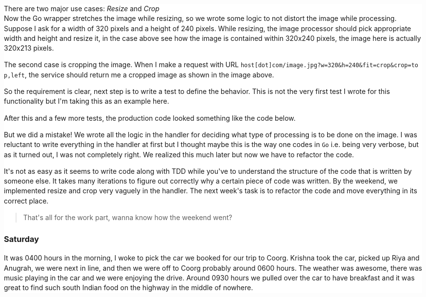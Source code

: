 There are two major use cases: *Resize* and *Crop*  
Now the Go wrapper stretches the image while resizing, so we wrote some logic to not distort the image while processing. Suppose I ask for a width of 320 pixels and a height of 240 pixels. While resizing, the image processor should pick appropriate width and height and resize it, in the case above see how the image is contained within 320x240 pixels, the image here is actually 320x213 pixels.  

The second case is cropping the image. When I make a request with URL `host[dot]com/image.jpg?w=320&h=240&fit=crop&crop=top,left`, the service should return me a cropped image as shown in the image above.  

So the requirement is clear, next step is to write a test to define the behavior. This is not the very first test I wrote for this functionality but I'm taking this as an example here.  

<div style="width: 100%">
    <script src="https://gist.github.com/ajatprabha/2468d8669be5eb19eb80b6d0acc8370c.js?file=image_processor_test.go"></script>
</div>  

After this and a few more tests, the production code looked something like the code below.  
<div style="width: 100%">
    <script src="https://gist.github.com/ajatprabha/2468d8669be5eb19eb80b6d0acc8370c.js?file=image_resize_handler.go"></script>
</div>  

But we did a mistake! We wrote all the logic in the handler for deciding what type of processing is to be done on the image. I was reluctant to write everything in the handler at first but I thought maybe this is the way one codes in `Go` i.e. being very verbose, but as it turned out, I was not completely right. We realized this much later but now we have to refactor the code.  

It's not as easy as it seems to write code along with TDD while you've to understand the structure of the code that is written by someone else. It takes many iterations to figure out correctly why a certain piece of code was written. By the weekend, we implemented resize and crop very vaguely in the handler. The next week's task is to refactor the code and move everything in its correct place.  

> That's all for the work part, wanna know how the weekend went?

### Saturday  
It was 0400 hours in the morning, I woke to pick the car we booked for our trip to Coorg. Krishna took the car, picked up Riya and Anugrah, we were next in line, and then we were off to Coorg probably around 0600 hours. The weather was awesome, there was music playing in the car and we were enjoying the drive. Around 0930 hours we pulled over the car to have breakfast and it was great to find such south Indian food on the highway in the middle of nowhere.  
